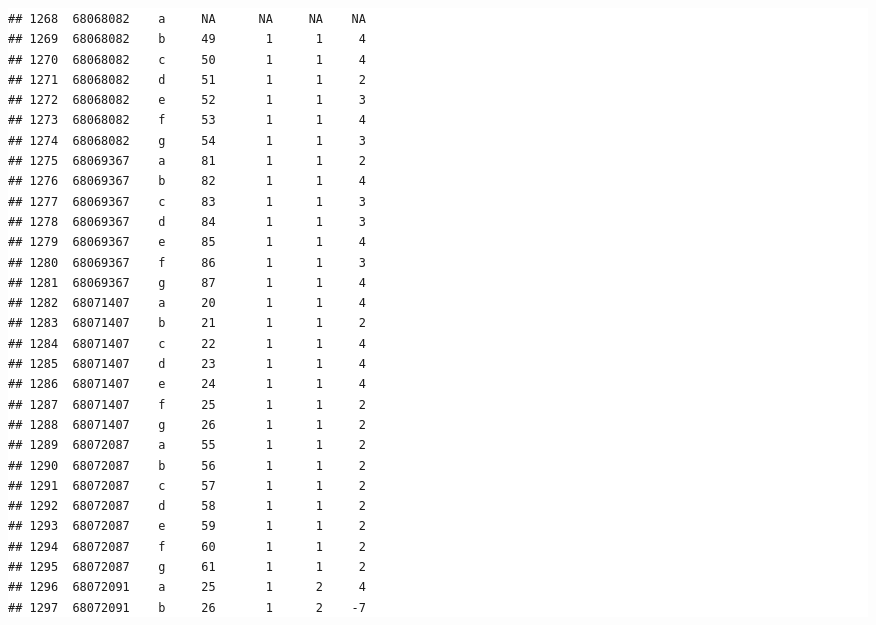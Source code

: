     ## 1268  68068082    a     NA      NA     NA    NA
    ## 1269  68068082    b     49       1      1     4
    ## 1270  68068082    c     50       1      1     4
    ## 1271  68068082    d     51       1      1     2
    ## 1272  68068082    e     52       1      1     3
    ## 1273  68068082    f     53       1      1     4
    ## 1274  68068082    g     54       1      1     3
    ## 1275  68069367    a     81       1      1     2
    ## 1276  68069367    b     82       1      1     4
    ## 1277  68069367    c     83       1      1     3
    ## 1278  68069367    d     84       1      1     3
    ## 1279  68069367    e     85       1      1     4
    ## 1280  68069367    f     86       1      1     3
    ## 1281  68069367    g     87       1      1     4
    ## 1282  68071407    a     20       1      1     4
    ## 1283  68071407    b     21       1      1     2
    ## 1284  68071407    c     22       1      1     4
    ## 1285  68071407    d     23       1      1     4
    ## 1286  68071407    e     24       1      1     4
    ## 1287  68071407    f     25       1      1     2
    ## 1288  68071407    g     26       1      1     2
    ## 1289  68072087    a     55       1      1     2
    ## 1290  68072087    b     56       1      1     2
    ## 1291  68072087    c     57       1      1     2
    ## 1292  68072087    d     58       1      1     2
    ## 1293  68072087    e     59       1      1     2
    ## 1294  68072087    f     60       1      1     2
    ## 1295  68072087    g     61       1      1     2
    ## 1296  68072091    a     25       1      2     4
    ## 1297  68072091    b     26       1      2    -7